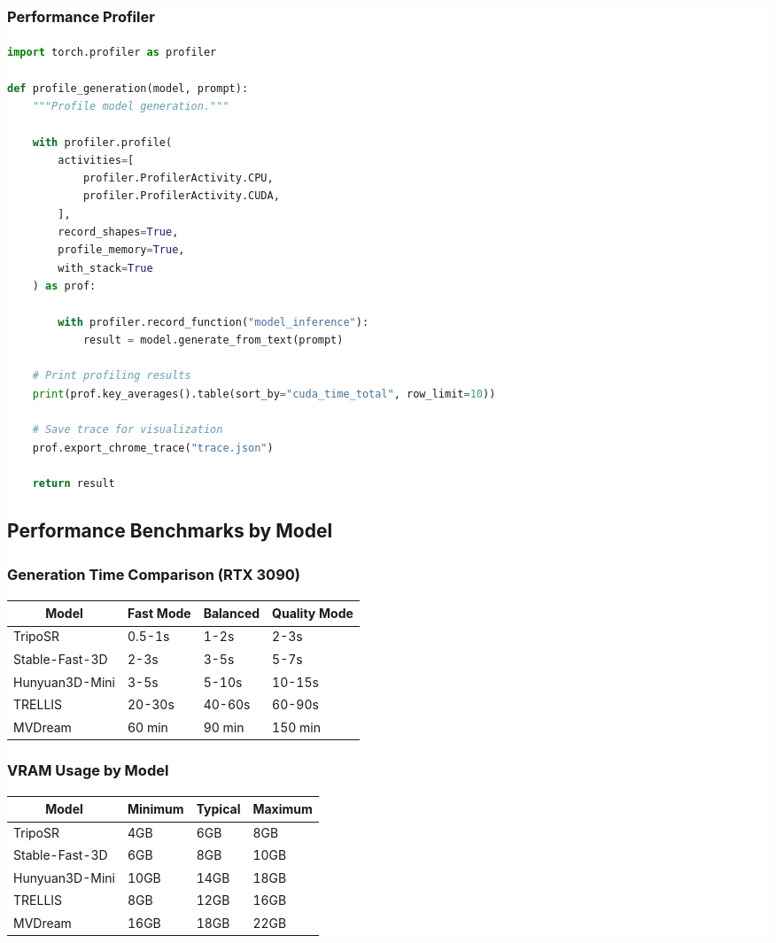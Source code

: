 ### Performance Profiler
```python
import torch.profiler as profiler

def profile_generation(model, prompt):
    """Profile model generation."""
    
    with profiler.profile(
        activities=[
            profiler.ProfilerActivity.CPU,
            profiler.ProfilerActivity.CUDA,
        ],
        record_shapes=True,
        profile_memory=True,
        with_stack=True
    ) as prof:
        
        with profiler.record_function("model_inference"):
            result = model.generate_from_text(prompt)
    
    # Print profiling results
    print(prof.key_averages().table(sort_by="cuda_time_total", row_limit=10))
    
    # Save trace for visualization
    prof.export_chrome_trace("trace.json")
    
    return result
```

## Performance Benchmarks by Model

### Generation Time Comparison (RTX 3090)

| Model | Fast Mode | Balanced | Quality Mode |
|-------|-----------|----------|--------------|
| TripoSR | 0.5-1s | 1-2s | 2-3s |
| Stable-Fast-3D | 2-3s | 3-5s | 5-7s |
| Hunyuan3D-Mini | 3-5s | 5-10s | 10-15s |
| TRELLIS | 20-30s | 40-60s | 60-90s |
| MVDream | 60 min | 90 min | 150 min |

### VRAM Usage by Model

| Model | Minimum | Typical | Maximum |
|-------|---------|---------|---------|
| TripoSR | 4GB | 6GB | 8GB |
| Stable-Fast-3D | 6GB | 8GB | 10GB |
| Hunyuan3D-Mini | 10GB | 14GB | 18GB |
| TRELLIS | 8GB | 12GB | 16GB |
| MVDream | 16GB | 18GB | 22GB |
